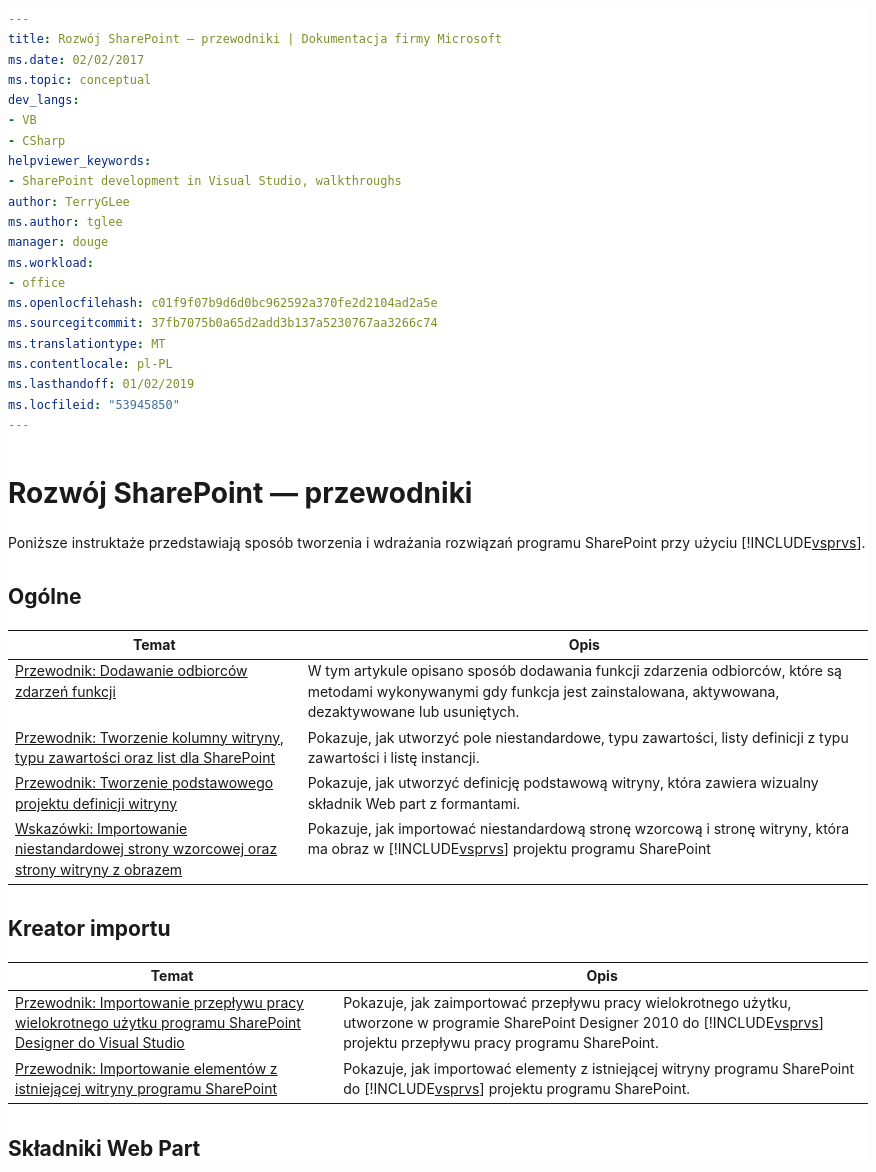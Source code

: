 ```yaml
---
title: Rozwój SharePoint — przewodniki | Dokumentacja firmy Microsoft
ms.date: 02/02/2017
ms.topic: conceptual
dev_langs:
- VB
- CSharp
helpviewer_keywords:
- SharePoint development in Visual Studio, walkthroughs
author: TerryGLee
ms.author: tglee
manager: douge
ms.workload:
- office
ms.openlocfilehash: c01f9f07b9d6d0bc962592a370fe2d2104ad2a5e
ms.sourcegitcommit: 37fb7075b0a65d2add3b137a5230767aa3266c74
ms.translationtype: MT
ms.contentlocale: pl-PL
ms.lasthandoff: 01/02/2019
ms.locfileid: "53945850"
---
```

# <a name="sharepoint-development-walkthroughs"></a>Rozwój SharePoint — przewodniki
  Poniższe instruktaże przedstawiają sposób tworzenia i wdrażania rozwiązań programu SharePoint przy użyciu [!INCLUDE[vsprvs](../sharepoint/includes/vsprvs-md.md)].  
  
## <a name="general"></a>Ogólne  
  
|Temat|Opis|  
|-----------|-----------------|  
|[Przewodnik: Dodawanie odbiorców zdarzeń funkcji](../sharepoint/walkthrough-add-feature-event-receivers.md)|W tym artykule opisano sposób dodawania funkcji zdarzenia odbiorców, które są metodami wykonywanymi gdy funkcja jest zainstalowana, aktywowana, dezaktywowane lub usuniętych.|  
|[Przewodnik: Tworzenie kolumny witryny, typu zawartości oraz list dla SharePoint](../sharepoint/walkthrough-create-a-site-column-content-type-and-list-for-sharepoint.md)|Pokazuje, jak utworzyć pole niestandardowe, typu zawartości, listy definicji z typu zawartości i listę instancji.|  
|[Przewodnik: Tworzenie podstawowego projektu definicji witryny](../sharepoint/walkthrough-create-a-basic-site-definition-project.md)|Pokazuje, jak utworzyć definicję podstawową witryny, która zawiera wizualny składnik Web part z formantami.|  
|[Wskazówki: Importowanie niestandardowej strony wzorcowej oraz strony witryny z obrazem](../sharepoint/walkthrough-import-a-custom-master-page-and-site-page-with-an-image.md)|Pokazuje, jak importować niestandardową stronę wzorcową i stronę witryny, która ma obraz w [!INCLUDE[vsprvs](../sharepoint/includes/vsprvs-md.md)] projektu programu SharePoint|  
  
## <a name="import-wizard"></a>Kreator importu
  
|Temat|Opis|  
|-----------|-----------------|  
|[Przewodnik: Importowanie przepływu pracy wielokrotnego użytku programu SharePoint Designer do Visual Studio](../sharepoint/walkthrough-import-a-sharepoint-designer-reusable-workflow-into-visual-studio.md)|Pokazuje, jak zaimportować przepływu pracy wielokrotnego użytku, utworzone w programie SharePoint Designer 2010 do [!INCLUDE[vsprvs](../sharepoint/includes/vsprvs-md.md)] projektu przepływu pracy programu SharePoint.|  
|[Przewodnik: Importowanie elementów z istniejącej witryny programu SharePoint](../sharepoint/walkthrough-import-items-from-an-existing-sharepoint-site.md)|Pokazuje, jak importować elementy z istniejącej witryny programu SharePoint do [!INCLUDE[vsprvs](../sharepoint/includes/vsprvs-md.md)] projektu programu SharePoint.|  
  
## <a name="web-parts"></a>Składniki Web Part
  